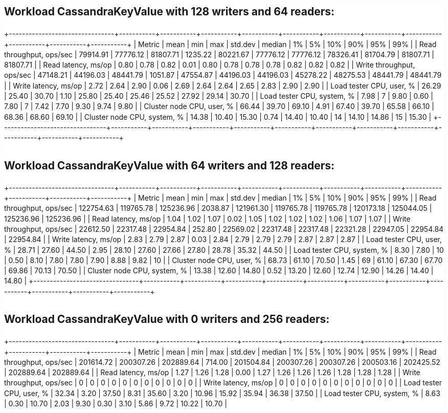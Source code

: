 ## Workload CassandraKeyValue with 128 writers and 64 readers: 
+--------------------------------+-----------+-----------+-----------+-----------+-----------+-----------+-----------+-----------+-----------+-----------+-----------+
| Metric                         | mean      | min       | max       | std.dev   | median    | 1%        | 5%        | 10%       | 90%       | 95%       | 99%       |
| Read throughput, ops/sec       | 79914.91  | 77776.12  | 81807.71  | 1235.22   | 80221.67  | 77776.12  | 77776.12  | 78326.41  | 81704.79  | 81807.71  | 81807.71  |
| Read latency, ms/op            | 0.80      | 0.78      | 0.82      | 0.01      | 0.80      | 0.78      | 0.78      | 0.78      | 0.82      | 0.82      | 0.82      |
| Write throughput, ops/sec      | 47148.21  | 44196.03  | 48441.79  | 1051.87   | 47554.87  | 44196.03  | 44196.03  | 45278.22  | 48275.53  | 48441.79  | 48441.79  |
| Write latency, ms/op           | 2.72      | 2.64      | 2.90      | 0.06      | 2.69      | 2.64      | 2.64      | 2.65      | 2.83      | 2.90      | 2.90      |
| Load tester CPU, user, %       | 26.29     | 25.40     | 30.70     | 1.10      | 25.80     | 25.40     | 25.46     | 25.52     | 27.92     | 29.14     | 30.70     |
| Load tester CPU, system, %     | 7.98      | 7         | 9.80      | 0.60      | 7.80      | 7         | 7.42      | 7.70      | 9.30      | 9.74      | 9.80      |
| Cluster node CPU, user, %      | 66.44     | 39.70     | 69.10     | 4.91      | 67.40     | 39.70     | 65.58     | 66.10     | 68.36     | 68.60     | 69.10     |
| Cluster node CPU, system, %    | 14.38     | 10.40     | 15.30     | 0.74      | 14.40     | 10.40     | 14        | 14.10     | 14.86     | 15        | 15.30     |
+--------------------------------+-----------+-----------+-----------+-----------+-----------+-----------+-----------+-----------+-----------+-----------+-----------+

## Workload CassandraKeyValue with 64 writers and 128 readers: 
+--------------------------------+-----------+-----------+-----------+-----------+-----------+-----------+-----------+-----------+-----------+-----------+-----------+
| Metric                         | mean      | min       | max       | std.dev   | median    | 1%        | 5%        | 10%       | 90%       | 95%       | 99%       |
| Read throughput, ops/sec       | 122754.63 | 119765.78 | 125236.96 | 2038.87   | 121961.30 | 119765.78 | 119765.78 | 120173.18 | 125044.05 | 125236.96 | 125236.96 |
| Read latency, ms/op            | 1.04      | 1.02      | 1.07      | 0.02      | 1.05      | 1.02      | 1.02      | 1.02      | 1.06      | 1.07      | 1.07      |
| Write throughput, ops/sec      | 22612.50  | 22317.48  | 22954.84  | 252.80    | 22569.02  | 22317.48  | 22317.48  | 22321.28  | 22947.05  | 22954.84  | 22954.84  |
| Write latency, ms/op           | 2.83      | 2.79      | 2.87      | 0.03      | 2.84      | 2.79      | 2.79      | 2.79      | 2.87      | 2.87      | 2.87      |
| Load tester CPU, user, %       | 28.71     | 27.60     | 44.50     | 2.95      | 28.10     | 27.60     | 27.66     | 27.80     | 28.78     | 35.32     | 44.50     |
| Load tester CPU, system, %     | 8.30      | 7.80      | 10        | 0.50      | 8.10      | 7.80      | 7.80      | 7.90      | 8.88      | 9.82      | 10        |
| Cluster node CPU, user, %      | 68.73     | 61.10     | 70.50     | 1.45      | 69        | 61.10     | 67.30     | 67.70     | 69.86     | 70.13     | 70.50     |
| Cluster node CPU, system, %    | 13.38     | 12.60     | 14.80     | 0.52      | 13.20     | 12.60     | 12.74     | 12.90     | 14.26     | 14.40     | 14.80     |
+--------------------------------+-----------+-----------+-----------+-----------+-----------+-----------+-----------+-----------+-----------+-----------+-----------+

## Workload CassandraKeyValue with 0 writers and 256 readers: 
+--------------------------------+-----------+-----------+-----------+-----------+-----------+-----------+-----------+-----------+-----------+-----------+-----------+
| Metric                         | mean      | min       | max       | std.dev   | median    | 1%        | 5%        | 10%       | 90%       | 95%       | 99%       |
| Read throughput, ops/sec       | 201614.72 | 200307.26 | 202889.64 | 714.00    | 201504.84 | 200307.26 | 200307.26 | 200503.16 | 202425.52 | 202889.64 | 202889.64 |
| Read latency, ms/op            | 1.27      | 1.26      | 1.28      | 0.00      | 1.27      | 1.26      | 1.26      | 1.26      | 1.28      | 1.28      | 1.28      |
| Write throughput, ops/sec      | 0         | 0         | 0         | 0         | 0         | 0         | 0         | 0         | 0         | 0         | 0         |
| Write latency, ms/op           | 0         | 0         | 0         | 0         | 0         | 0         | 0         | 0         | 0         | 0         | 0         |
| Load tester CPU, user, %       | 32.34     | 3.20      | 37.50     | 8.31      | 35.60     | 3.20      | 10.96     | 15.92     | 35.94     | 36.38     | 37.50     |
| Load tester CPU, system, %     | 8.63      | 0.30      | 10.70     | 2.03      | 9.30      | 0.30      | 3.10      | 5.86      | 9.72      | 10.22     | 10.70     |